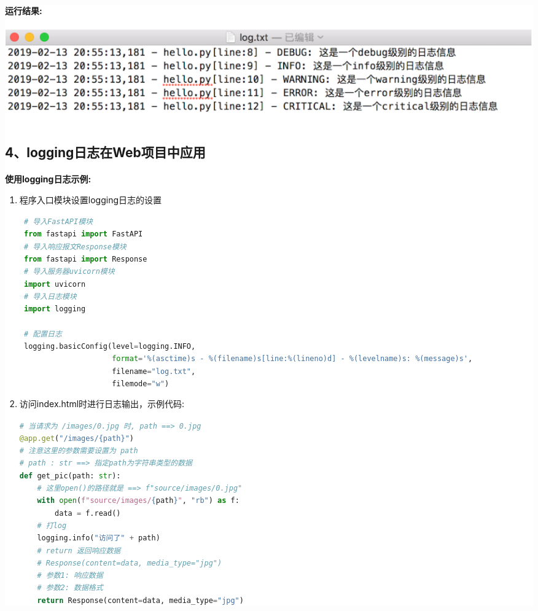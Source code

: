 **运行结果:**

![image-20211128182717114](media/image-20211128182717114.png)

## 4、logging日志在Web项目中应用

**使用logging日志示例:**

1. 程序入口模块设置logging日志的设置

   ```python
    # 导入FastAPI模块
    from fastapi import FastAPI
    # 导入响应报文Response模块
    from fastapi import Response
    # 导入服务器uvicorn模块
    import uvicorn
    # 导入日志模块
    import logging
   
    # 配置日志
    logging.basicConfig(level=logging.INFO,
                        format='%(asctime)s - %(filename)s[line:%(lineno)d] - %(levelname)s: %(message)s',
                        filename="log.txt",
                        filemode="w")
   ```

2. 访问index.html时进行日志输出，示例代码:

   ```python
   # 当请求为 /images/0.jpg 时, path ==> 0.jpg
   @app.get("/images/{path}")
   # 注意这里的参数需要设置为 path
   # path : str ==> 指定path为字符串类型的数据
   def get_pic(path: str):
       # 这里open()的路径就是 ==> f"source/images/0.jpg"
       with open(f"source/images/{path}", "rb") as f:
           data = f.read()
       # 打log
       logging.info("访问了" + path)
       # return 返回响应数据
       # Response(content=data, media_type="jpg")
       # 参数1: 响应数据
       # 参数2: 数据格式
       return Response(content=data, media_type="jpg")
   ```
